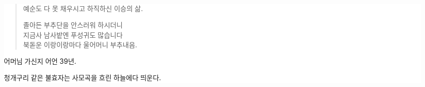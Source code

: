 >예순도 다 못 채우시고 하직하신 이승의 삶.
>
>졸아든 부추단을 안스러워 하시더니<br />
>지금사 남사밭엔 푸성귀도 많습니다<br />
>북돋운 이랑이랑마다 울어머니 부추내음.

어머님 가신지 어언 39년.

청개구리 같은 불효자는 사모곡을 흐린 하늘에다 띄운다.

